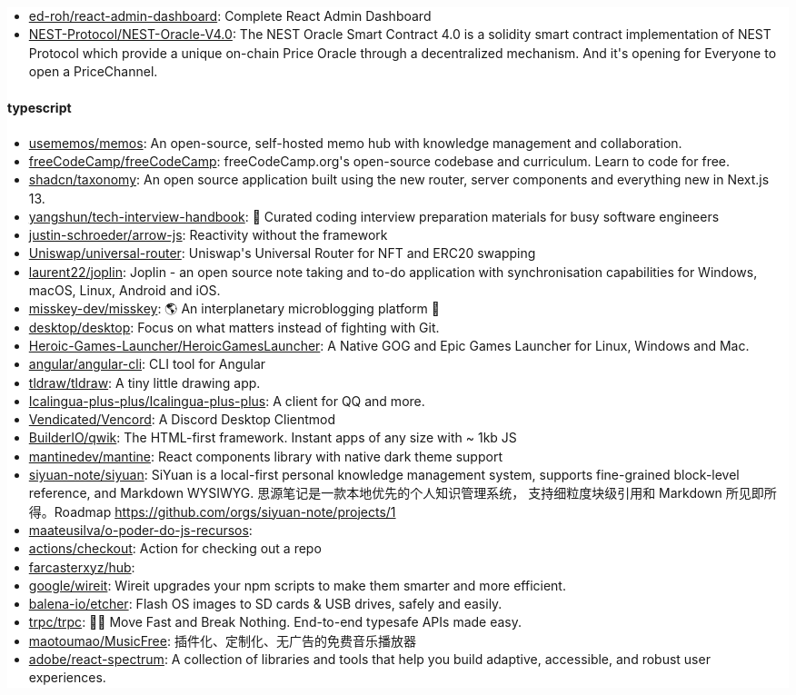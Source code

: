 * [ed-roh/react-admin-dashboard](https://github.com/ed-roh/react-admin-dashboard): Complete React Admin Dashboard
* [NEST-Protocol/NEST-Oracle-V4.0](https://github.com/NEST-Protocol/NEST-Oracle-V4.0): The NEST Oracle Smart Contract 4.0 is a solidity smart contract implementation of NEST Protocol which provide a unique on-chain Price Oracle through a decentralized mechanism. And it's opening for Everyone to open a PriceChannel.

#### typescript
* [usememos/memos](https://github.com/usememos/memos): An open-source, self-hosted memo hub with knowledge management and collaboration.
* [freeCodeCamp/freeCodeCamp](https://github.com/freeCodeCamp/freeCodeCamp): freeCodeCamp.org's open-source codebase and curriculum. Learn to code for free.
* [shadcn/taxonomy](https://github.com/shadcn/taxonomy): An open source application built using the new router, server components and everything new in Next.js 13.
* [yangshun/tech-interview-handbook](https://github.com/yangshun/tech-interview-handbook): 💯 Curated coding interview preparation materials for busy software engineers
* [justin-schroeder/arrow-js](https://github.com/justin-schroeder/arrow-js): Reactivity without the framework
* [Uniswap/universal-router](https://github.com/Uniswap/universal-router): Uniswap's Universal Router for NFT and ERC20 swapping
* [laurent22/joplin](https://github.com/laurent22/joplin): Joplin - an open source note taking and to-do application with synchronisation capabilities for Windows, macOS, Linux, Android and iOS.
* [misskey-dev/misskey](https://github.com/misskey-dev/misskey): 🌎 An interplanetary microblogging platform 🚀
* [desktop/desktop](https://github.com/desktop/desktop): Focus on what matters instead of fighting with Git.
* [Heroic-Games-Launcher/HeroicGamesLauncher](https://github.com/Heroic-Games-Launcher/HeroicGamesLauncher): A Native GOG and Epic Games Launcher for Linux, Windows and Mac.
* [angular/angular-cli](https://github.com/angular/angular-cli): CLI tool for Angular
* [tldraw/tldraw](https://github.com/tldraw/tldraw): A tiny little drawing app.
* [Icalingua-plus-plus/Icalingua-plus-plus](https://github.com/Icalingua-plus-plus/Icalingua-plus-plus): A client for QQ and more.
* [Vendicated/Vencord](https://github.com/Vendicated/Vencord): A Discord Desktop Clientmod
* [BuilderIO/qwik](https://github.com/BuilderIO/qwik): The HTML-first framework. Instant apps of any size with ~ 1kb JS
* [mantinedev/mantine](https://github.com/mantinedev/mantine): React components library with native dark theme support
* [siyuan-note/siyuan](https://github.com/siyuan-note/siyuan): SiYuan is a local-first personal knowledge management system, supports fine-grained block-level reference, and Markdown WYSIWYG. 思源笔记是一款本地优先的个人知识管理系统， 支持细粒度块级引用和 Markdown 所见即所得。Roadmap https://github.com/orgs/siyuan-note/projects/1
* [maateusilva/o-poder-do-js-recursos](https://github.com/maateusilva/o-poder-do-js-recursos): 
* [actions/checkout](https://github.com/actions/checkout): Action for checking out a repo
* [farcasterxyz/hub](https://github.com/farcasterxyz/hub): 
* [google/wireit](https://github.com/google/wireit): Wireit upgrades your npm scripts to make them smarter and more efficient.
* [balena-io/etcher](https://github.com/balena-io/etcher): Flash OS images to SD cards & USB drives, safely and easily.
* [trpc/trpc](https://github.com/trpc/trpc): 🧙‍♀️ Move Fast and Break Nothing. End-to-end typesafe APIs made easy.
* [maotoumao/MusicFree](https://github.com/maotoumao/MusicFree): 插件化、定制化、无广告的免费音乐播放器
* [adobe/react-spectrum](https://github.com/adobe/react-spectrum): A collection of libraries and tools that help you build adaptive, accessible, and robust user experiences.
